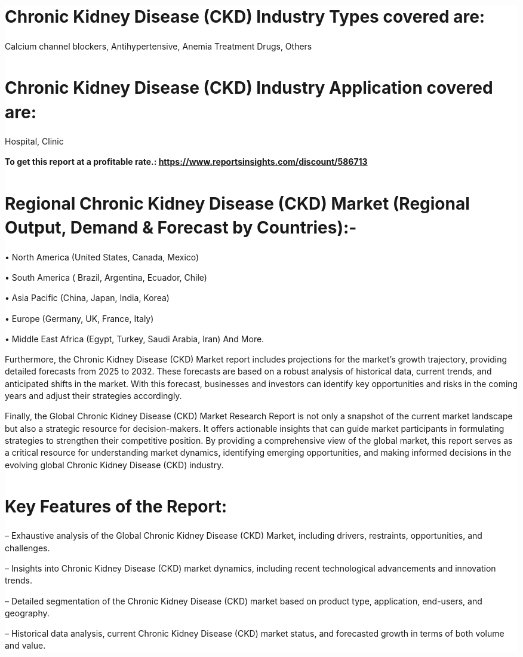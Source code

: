 # <strong>Chronic Kidney Disease (CKD) Industry Types covered are:</strong>

Calcium channel blockers, Antihypertensive, Anemia Treatment Drugs, Others

# <strong>Chronic Kidney Disease (CKD) Industry Application covered are:</strong>

Hospital, Clinic

<strong>To get this report at a profitable rate.: <a href=https://www.reportsinsights.com/discount/586713>https://www.reportsinsights.com/discount/586713</a></strong>

# <strong>Regional Chronic Kidney Disease (CKD) Market (Regional Output, Demand &amp; Forecast by Countries):-</strong>

• North America (United States, Canada, Mexico)

• South America ( Brazil, Argentina, Ecuador, Chile)

• Asia Pacific (China, Japan, India, Korea)

• Europe (Germany, UK, France, Italy)

• Middle East Africa (Egypt, Turkey, Saudi Arabia, Iran) And More.

Furthermore, the Chronic Kidney Disease (CKD) Market report includes projections for the market’s growth trajectory, providing detailed forecasts from 2025 to 2032. These forecasts are based on a robust analysis of historical data, current trends, and anticipated shifts in the market. With this forecast, businesses and investors can identify key opportunities and risks in the coming years and adjust their strategies accordingly.

Finally, the Global Chronic Kidney Disease (CKD) Market Research Report is not only a snapshot of the current market landscape but also a strategic resource for decision-makers. It offers actionable insights that can guide market participants in formulating strategies to strengthen their competitive position. By providing a comprehensive view of the global market, this report serves as a critical resource for understanding market dynamics, identifying emerging opportunities, and making informed decisions in the evolving global Chronic Kidney Disease (CKD) industry.

# <strong>Key Features of the Report:</strong>

– Exhaustive analysis of the Global Chronic Kidney Disease (CKD) Market, including drivers, restraints, opportunities, and challenges.

– Insights into Chronic Kidney Disease (CKD) market dynamics, including recent technological advancements and innovation trends.

– Detailed segmentation of the Chronic Kidney Disease (CKD) market based on product type, application, end-users, and geography.

– Historical data analysis, current Chronic Kidney Disease (CKD) market status, and forecasted growth in terms of both volume and value.
